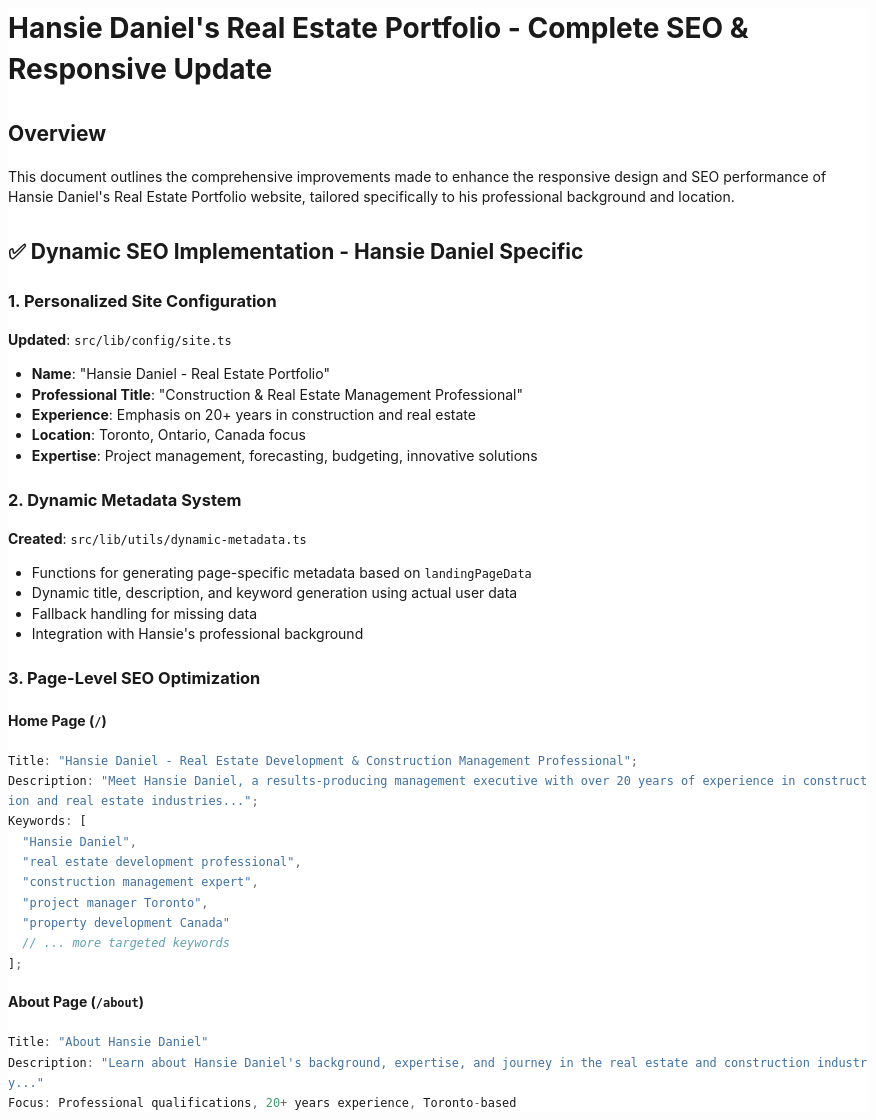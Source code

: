 # Hansie Daniel's Real Estate Portfolio - Complete SEO & Responsive Update

## Overview

This document outlines the comprehensive improvements made to enhance the responsive design and SEO performance of Hansie Daniel's Real Estate Portfolio website, tailored specifically to his professional background and location.

## ✅ Dynamic SEO Implementation - Hansie Daniel Specific

### 1. Personalized Site Configuration

**Updated**: `src/lib/config/site.ts`

- **Name**: "Hansie Daniel - Real Estate Portfolio"
- **Professional Title**: "Construction & Real Estate Management Professional"
- **Experience**: Emphasis on 20+ years in construction and real estate
- **Location**: Toronto, Ontario, Canada focus
- **Expertise**: Project management, forecasting, budgeting, innovative solutions

### 2. Dynamic Metadata System

**Created**: `src/lib/utils/dynamic-metadata.ts`

- Functions for generating page-specific metadata based on `landingPageData`
- Dynamic title, description, and keyword generation using actual user data
- Fallback handling for missing data
- Integration with Hansie's professional background

### 3. Page-Level SEO Optimization

#### Home Page (`/`)

```typescript
Title: "Hansie Daniel - Real Estate Development & Construction Management Professional";
Description: "Meet Hansie Daniel, a results-producing management executive with over 20 years of experience in construction and real estate industries...";
Keywords: [
  "Hansie Daniel",
  "real estate development professional",
  "construction management expert",
  "project manager Toronto",
  "property development Canada"
  // ... more targeted keywords
];
```

#### About Page (`/about`)

```typescript
Title: "About Hansie Daniel"
Description: "Learn about Hansie Daniel's background, expertise, and journey in the real estate and construction industry..."
Focus: Professional qualifications, 20+ years experience, Toronto-based
```
